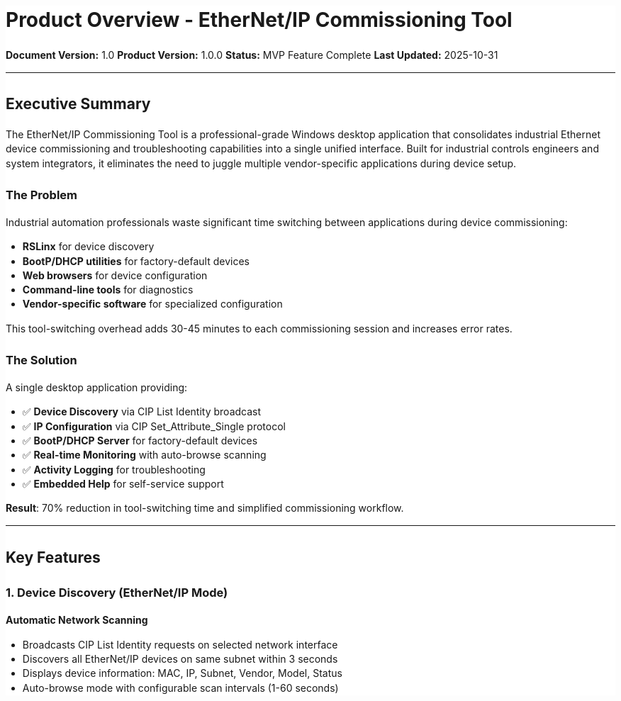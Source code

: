 # Product Overview - EtherNet/IP Commissioning Tool

**Document Version:** 1.0
**Product Version:** 1.0.0
**Status:** MVP Feature Complete
**Last Updated:** 2025-10-31

---

## Executive Summary

The EtherNet/IP Commissioning Tool is a professional-grade Windows desktop application that consolidates industrial Ethernet device commissioning and troubleshooting capabilities into a single unified interface. Built for industrial controls engineers and system integrators, it eliminates the need to juggle multiple vendor-specific applications during device setup.

### The Problem

Industrial automation professionals waste significant time switching between applications during device commissioning:
- **RSLinx** for device discovery
- **BootP/DHCP utilities** for factory-default devices
- **Web browsers** for device configuration
- **Command-line tools** for diagnostics
- **Vendor-specific software** for specialized configuration

This tool-switching overhead adds 30-45 minutes to each commissioning session and increases error rates.

### The Solution

A single desktop application providing:
- ✅ **Device Discovery** via CIP List Identity broadcast
- ✅ **IP Configuration** via CIP Set_Attribute_Single protocol
- ✅ **BootP/DHCP Server** for factory-default devices
- ✅ **Real-time Monitoring** with auto-browse scanning
- ✅ **Activity Logging** for troubleshooting
- ✅ **Embedded Help** for self-service support

**Result**: 70% reduction in tool-switching time and simplified commissioning workflow.

---

## Key Features

### 1. Device Discovery (EtherNet/IP Mode)

**Automatic Network Scanning**
- Broadcasts CIP List Identity requests on selected network interface
- Discovers all EtherNet/IP devices on same subnet within 3 seconds
- Displays device information: MAC, IP, Subnet, Vendor, Model, Status
- Auto-browse mode with configurable scan intervals (1-60 seconds)
